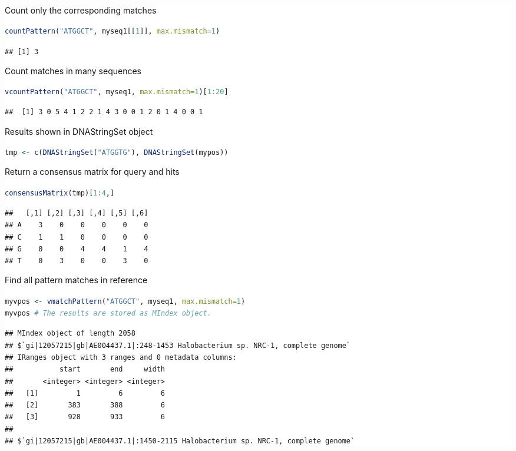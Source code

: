 Count only the corresponding matches

``` r
countPattern("ATGGCT", myseq1[[1]], max.mismatch=1) 
```

    ## [1] 3

Count matches in many sequences

``` r
vcountPattern("ATGGCT", myseq1, max.mismatch=1)[1:20]
```

    ##  [1] 3 0 5 4 1 2 2 1 4 3 0 0 1 2 0 1 4 0 0 1

Results shown in DNAStringSet object

``` r
tmp <- c(DNAStringSet("ATGGTG"), DNAStringSet(mypos)) 
```

Return a consensus matrix for query and hits

``` r
consensusMatrix(tmp)[1:4,] 
```

    ##   [,1] [,2] [,3] [,4] [,5] [,6]
    ## A    3    0    0    0    0    0
    ## C    1    1    0    0    0    0
    ## G    0    0    4    4    1    4
    ## T    0    3    0    0    3    0

Find all pattern matches in reference

``` r
myvpos <- vmatchPattern("ATGGCT", myseq1, max.mismatch=1) 
myvpos # The results are stored as MIndex object.
```

    ## MIndex object of length 2058
    ## $`gi|12057215|gb|AE004437.1|:248-1453 Halobacterium sp. NRC-1, complete genome`
    ## IRanges object with 3 ranges and 0 metadata columns:
    ##           start       end     width
    ##       <integer> <integer> <integer>
    ##   [1]         1         6         6
    ##   [2]       383       388         6
    ##   [3]       928       933         6
    ## 
    ## $`gi|12057215|gb|AE004437.1|:1450-2115 Halobacterium sp. NRC-1, complete genome`